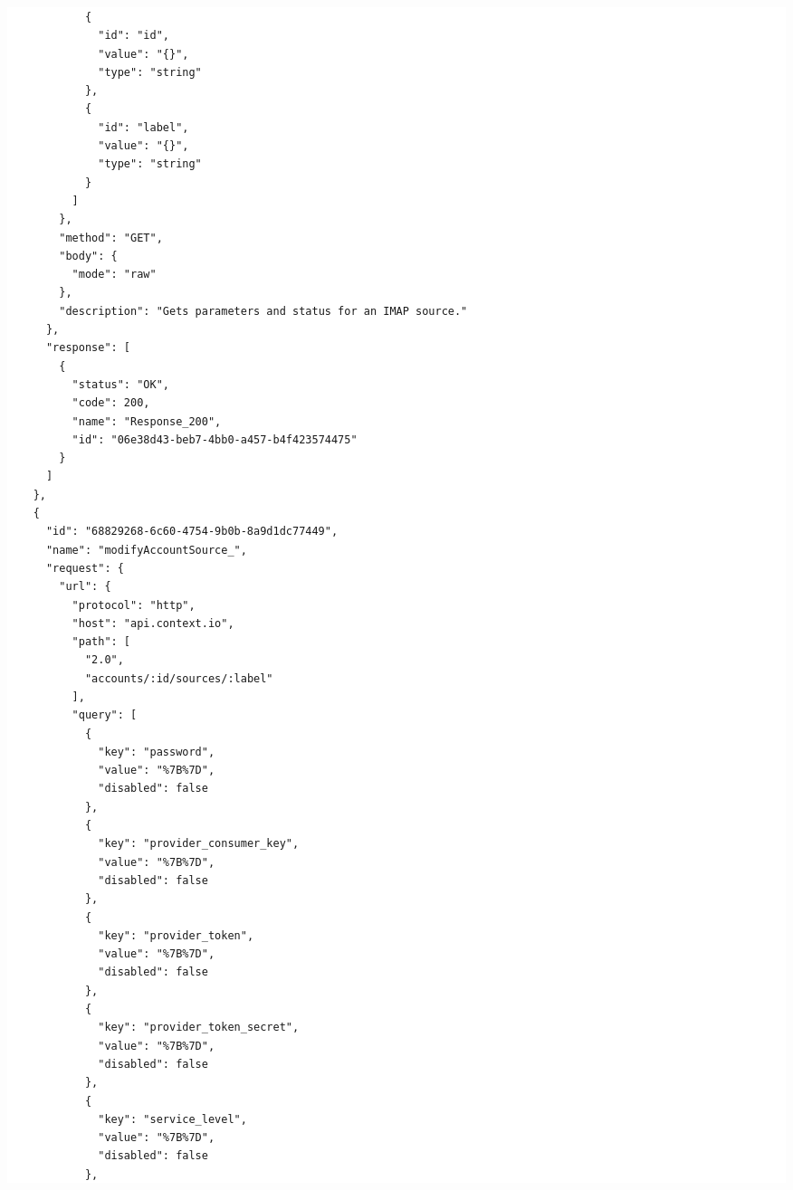                 {
                  "id": "id",
                  "value": "{}",
                  "type": "string"
                },
                {
                  "id": "label",
                  "value": "{}",
                  "type": "string"
                }
              ]
            },
            "method": "GET",
            "body": {
              "mode": "raw"
            },
            "description": "Gets parameters and status for an IMAP source."
          },
          "response": [
            {
              "status": "OK",
              "code": 200,
              "name": "Response_200",
              "id": "06e38d43-beb7-4bb0-a457-b4f423574475"
            }
          ]
        },
        {
          "id": "68829268-6c60-4754-9b0b-8a9d1dc77449",
          "name": "modifyAccountSource_",
          "request": {
            "url": {
              "protocol": "http",
              "host": "api.context.io",
              "path": [
                "2.0",
                "accounts/:id/sources/:label"
              ],
              "query": [
                {
                  "key": "password",
                  "value": "%7B%7D",
                  "disabled": false
                },
                {
                  "key": "provider_consumer_key",
                  "value": "%7B%7D",
                  "disabled": false
                },
                {
                  "key": "provider_token",
                  "value": "%7B%7D",
                  "disabled": false
                },
                {
                  "key": "provider_token_secret",
                  "value": "%7B%7D",
                  "disabled": false
                },
                {
                  "key": "service_level",
                  "value": "%7B%7D",
                  "disabled": false
                },
